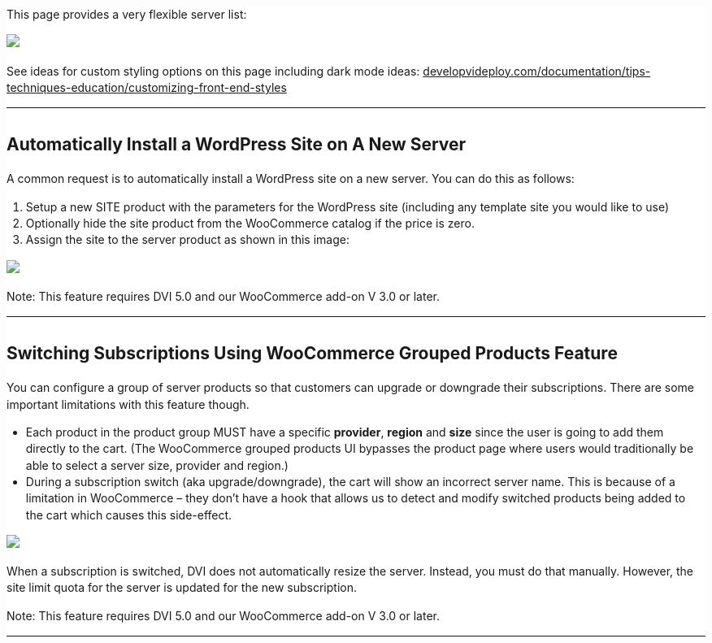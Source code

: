 This page provides a very flexible server list:

[![](https://web.archive.org/web/20240304145044im_/https://wpclouddeploy.com/wp-content/uploads/2022/05/wpcd-front-end-02.png)](https://web.archive.org/web/20240304145044/https://wpclouddeploy.com/wp-content/uploads/2022/05/wpcd-front-end-02.png)

See ideas for custom styling options on this page including dark mode ideas: [developvideploy.com/documentation/tips-techniques-education/customizing-front-end-styles](https://web.archive.org/web/20240304145044/https://developvideploy.com/documentation/tips-techniques-education/customizing-front-end-styles/)

- - -

## Automatically Install a WordPress Site on A New Server

A common request is to automatically install a WordPress site on a new server. You can do this as follows:

1.  Setup a new SITE product with the parameters for the WordPress site (including any template site you would like to use)
2.  Optionally hide the site product from the WooCommerce catalog if the price is zero.
3.  Assign the site to the server product as shown in this image:

[![](https://web.archive.org/web/20240304145044im_/https://wpclouddeploy.com/wp-content/uploads/2022/06/wpcd-woocommerce-sell-servers-auto-add-product-02.png)](https://web.archive.org/web/20240304145044/https://wpclouddeploy.com/wp-content/uploads/2022/06/wpcd-woocommerce-sell-servers-auto-add-product-02.png)

Note: This feature requires DVI 5.0 and our WooCommerce add-on V 3.0 or later.

- - -

## Switching Subscriptions Using WooCommerce Grouped Products Feature

You can configure a group of server products so that customers can upgrade or downgrade their subscriptions. There are some important limitations with this feature though.

*   Each product in the product group MUST have a specific **provider**, **region** and **size** since the user is going to add them directly to the cart. (The WooCommerce grouped products UI bypasses the product page where users would traditionally be able to select a server size, provider and region.)
*   During a subscription switch (aka upgrade/downgrade), the cart will show an incorrect server name. This is because of a limitation in WooCommerce – they don’t have a hook that allows us to detect and modify switched products being added to the cart which causes this side-effect.

[![](https://web.archive.org/web/20240304145044im_/https://wpclouddeploy.com/wp-content/uploads/2022/06/wpcd-wc-42.png)](https://web.archive.org/web/20240304145044/https://wpclouddeploy.com/wp-content/uploads/2022/06/wpcd-wc-42.png)

When a subscription is switched, DVI does not automatically resize the server. Instead, you must do that manually. However, the site limit quota for the server is updated for the new subscription.

Note: This feature requires DVI 5.0 and our WooCommerce add-on V 3.0 or later.

- - -
